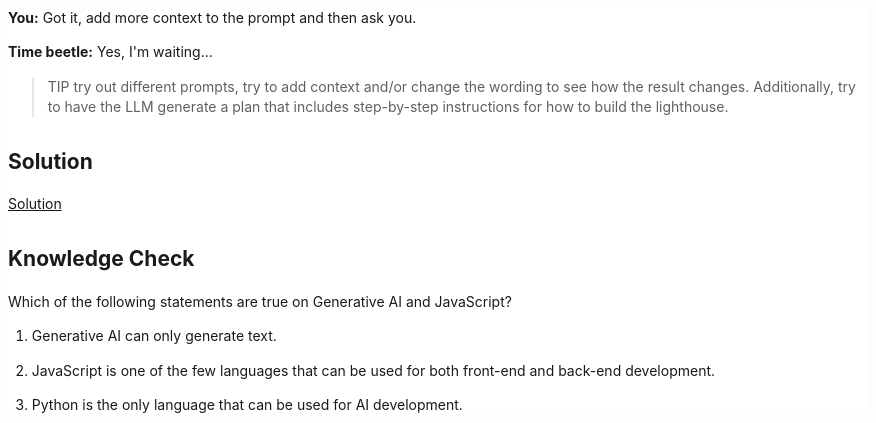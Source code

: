 **You:** Got it, add more context to the prompt and then ask you.  

**Time beetle:** Yes, I'm waiting...
 
> TIP try out different prompts, try to add context and/or change the wording to see how the result changes. Additionally, try to have the LLM generate a plan that includes step-by-step instructions for how to build the lighthouse.

## Solution

[Solution](./solution/solution.md)

## Knowledge Check

Which of the following statements are true on Generative AI and JavaScript?

1. Generative AI can only generate text.

2. JavaScript is one of the few languages that can be used for both front-end and back-end development. 

3. Python is the only language that can be used for AI development. 
